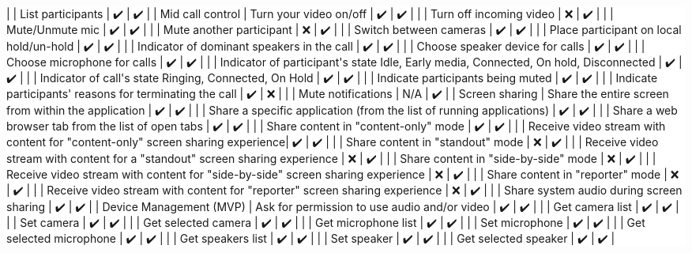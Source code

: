 |                           | List participants                                                        | ✔️                                 | ✔️                                 |
| Mid call control         | Turn your video on/off                                                    | ✔️                                  | ✔️  |
|                          | Turn off incoming video                                                   | ❌                                 | ✔️  |
|                           | Mute/Unmute mic                                                          | ✔️                                  | ✔️  |
|                         | Mute another participant                                                   | ❌                                 | ✔️  |
|                          | Switch between cameras                                                    | ✔️                                  | ✔️  |
|                          | Place participant on local hold/un-hold                                   | ✔️                                  | ✔️  |
|                          | Indicator of dominant speakers in the call                                | ✔️                                  | ✔️  |
|                          | Choose speaker device for calls                                           | ✔️                                  | ✔️  |
|                        | Choose microphone for calls                                                  | ✔️                                  | ✔️  |
|                             | Indicator of participant's state Idle, Early media, Connected, On hold, Disconnected     | ✔️              | ✔️  |
|                          | Indicator of call's state Ringing, Connected, On Hold                       | ✔️                                  | ✔️  |
|                          | Indicate participants being muted                                            | ✔️                                  | ✔️  |
|                           | Indicate participants' reasons for terminating the call                    | ✔️                                  | ❌ |
|                            | Mute notifications                                                       | N/A                                | ✔️  |
| Screen sharing           |  Share the entire screen from within the application                         | ✔️                                  | ✔️  |
|                           | Share a specific application (from the list of running applications)      | ✔️                                  | ✔️  |
|                          | Share a web browser tab from the list of open tabs                         | ✔️                                  | ✔️  |
|                           | Share content in "content-only" mode                                        | ✔️                                  | ✔️  |
|                           | Receive video stream with content for "content-only" screen sharing experience| ✔️                                  | ✔️  |
|                            | Share content in "standout" mode                                             | ❌                                 | ✔️  |
|                            | Receive video stream with content for a "standout" screen sharing experience  | ❌                                 | ✔️  |
|                           | Share content in "side-by-side" mode                                          | ❌                                 | ✔️  |
|                          | Receive video stream with content for "side-by-side" screen sharing experience | ❌                                 | ✔️  |
|                          | Share content in "reporter" mode                                              | ❌                                 | ✔️  |
|                          | Receive video stream with content for "reporter" screen sharing experience    | ❌                                 | ✔️  |
|                          | Share system audio during screen sharing                                        | ✔️                                  | ✔️  |
| Device Management (MVP)       | Ask for permission to use audio and/or video                              | ✔️                                  | ✔️  |
|                            | Get camera list                                                                | ✔️                                  | ✔️  |
|                                 | Set camera                                                              | ✔️                                  | ✔️  |
|                            | Get selected camera                                                         | ✔️                                  | ✔️  |
|                                     | Get microphone list                                                   | ✔️                                  | ✔️  |
|                               | Set microphone                                                            | ✔️                                  | ✔️  |
|                              | Get selected microphone                                                    | ✔️                                  | ✔️  |
|                           | Get speakers list                                                             | ✔️                                  | ✔️  |
|                         | Set speaker                                                                      | ✔️                                  | ✔️  |
|                         | Get selected speaker                                                              | ✔️                                  | ✔️  |
